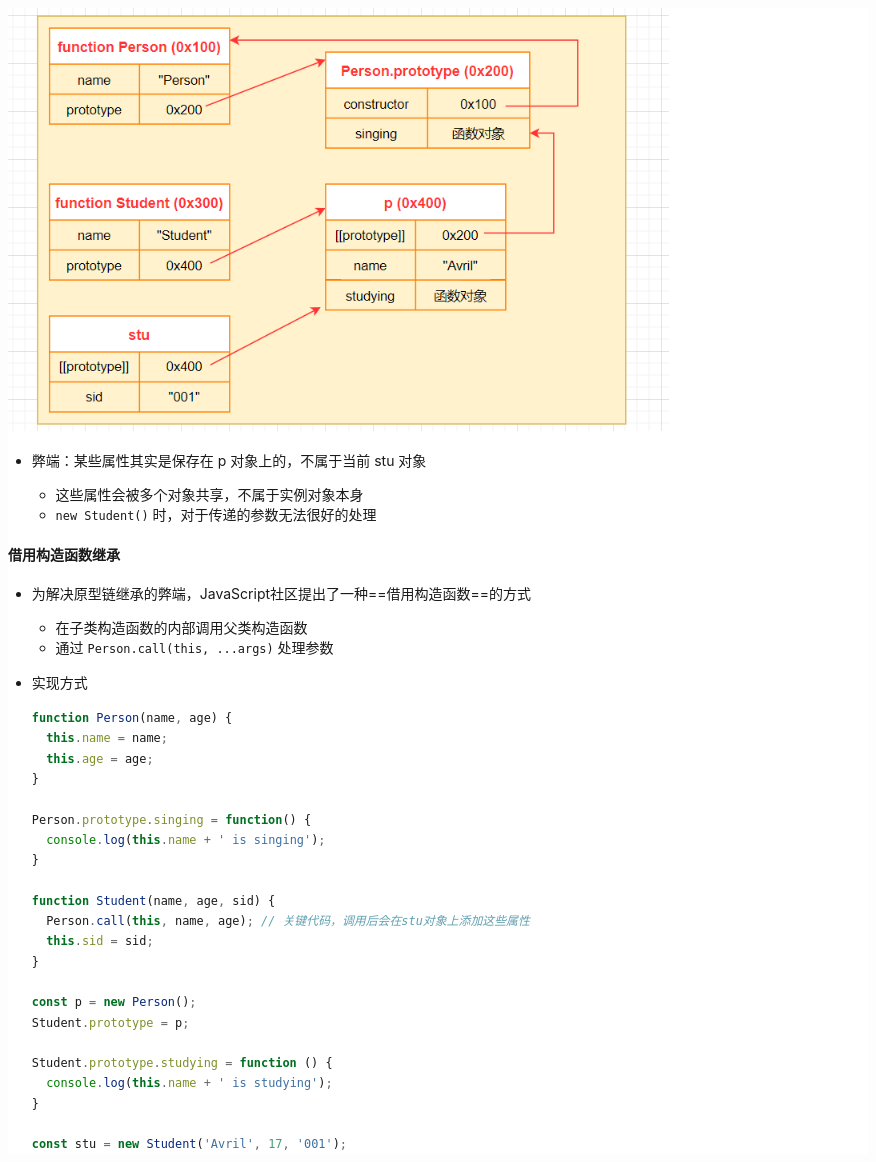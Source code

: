   <img src="./images/image-20221203182124346.png" alt="image-20221203182124346" style="zoom:80%;" />

- 弊端：某些属性其实是保存在 p 对象上的，不属于当前 stu 对象

  - 这些属性会被多个对象共享，不属于实例对象本身
  - `new Student()` 时，对于传递的参数无法很好的处理



#### 借用构造函数继承

- 为解决原型链继承的弊端，JavaScript社区提出了一种==借用构造函数==的方式
  - 在子类构造函数的内部调用父类构造函数
  - 通过 `Person.call(this, ...args)` 处理参数

- 实现方式

  ```js
  function Person(name, age) {
    this.name = name;
    this.age = age;
  }
  
  Person.prototype.singing = function() {
    console.log(this.name + ' is singing');
  }
  
  function Student(name, age, sid) {
    Person.call(this, name, age); // 关键代码，调用后会在stu对象上添加这些属性
    this.sid = sid;
  }
  
  const p = new Person();
  Student.prototype = p;
  
  Student.prototype.studying = function () {
    console.log(this.name + ' is studying');
  }
  
  const stu = new Student('Avril', 17, '001');
  ```